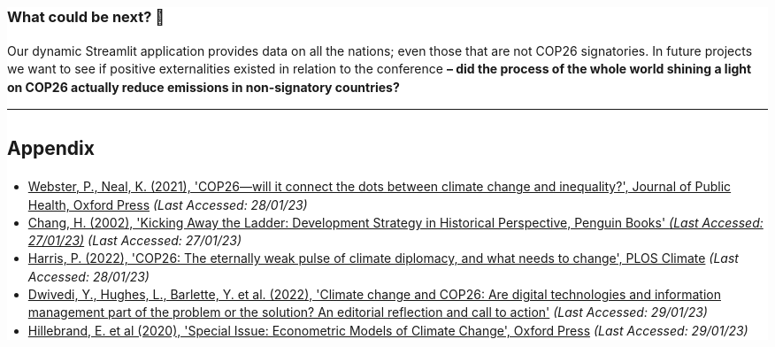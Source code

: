 ### __What could be next?__ 🤔

Our dynamic Streamlit application provides data on all the nations; even those that are not COP26 signatories. In future projects we want to see if positive externalities existed in relation to the conference __– did the process of the whole world shining a light on COP26 actually reduce emissions in non-signatory countries?__

---

## Appendix

- [Webster, P., Neal, K. (2021), 'COP26—will it connect the dots between climate change and inequality?', Journal of Public Health, Oxford Press](https://academic.oup.com/jpubhealth/article/43/4/685/6458668) _(Last Accessed: 28/01/23)_
- [Chang, H. (2002), 'Kicking Away the Ladder: Development Strategy in Historical Perspective, Penguin Books' _(Last Accessed: 27/01/23)_](https://anthempress.com/kicking-away-the-ladder-pb) _(Last Accessed: 27/01/23)_
- [Harris, P. (2022), 'COP26: The eternally weak pulse of climate diplomacy, and what needs to change', PLOS Climate](https://journals.plos.org/climate/article?id=10.1371/journal.pclm.0000019) _(Last Accessed: 28/01/23)_
- [Dwivedi, Y., Hughes, L., Barlette, Y. et al. (2022), 'Climate change and COP26: Are digital technologies and information management part of the problem or the solution? An editorial reflection and call to action'](https://www.sciencedirect.com/science/article/pii/S0268401221001493) _(Last Accessed: 29/01/23)_
- [Hillebrand, E. et al (2020), 'Special Issue: Econometric Models of Climate Change', Oxford Press](https://www.inet.ox.ac.uk/publications/special-issue-econometric-models-of-climate-change/) _(Last Accessed: 29/01/23)_